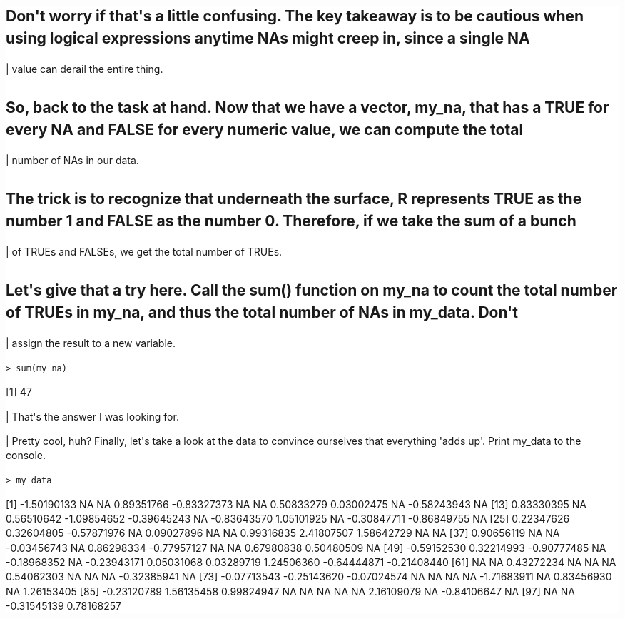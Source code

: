 ## Don't worry if that's a little confusing. The key takeaway is to be cautious when using logical expressions anytime NAs might creep in, since a single NA
| value can derail the entire thing.

## So, back to the task at hand. Now that we have a vector, my_na, that has a TRUE for every NA and FALSE for every numeric value, we can compute the total
| number of NAs in our data.

## The trick is to recognize that underneath the surface, R represents TRUE as the number 1 and FALSE as the number 0. Therefore, if we take the sum of a bunch
| of TRUEs and FALSEs, we get the total number of TRUEs.

## Let's give that a try here. Call the sum() function on my_na to count the total number of TRUEs in my_na, and thus the total number of NAs in my_data. Don't
| assign the result to a new variable.
```{r}
> sum(my_na)
```
[1] 47

| That's the answer I was looking for.

| Pretty cool, huh? Finally, let's take a look at the data to convince ourselves that everything 'adds up'. Print my_data to the console.
```{r}
> my_data
```
 [1] -1.50190133          NA          NA  0.89351766 -0.83327373          NA          NA  0.50833279  0.03002475          NA -0.58243943          NA
 [13]  0.83330395          NA  0.56510642 -1.09854652 -0.39645243          NA -0.83643570  1.05101925          NA -0.30847711 -0.86849755          NA
 [25]  0.22347626  0.32604805 -0.57871976          NA  0.09027896          NA          NA  0.99316835  2.41807507  1.58642729          NA          NA
 [37]  0.90656119          NA          NA -0.03456743          NA  0.86298334 -0.77957127          NA          NA  0.67980838  0.50480509          NA
 [49] -0.59152530  0.32214993 -0.90777485          NA -0.18968352          NA -0.23943171  0.05031068  0.03289719  1.24506360 -0.64444871 -0.21408440
 [61]          NA          NA  0.43272234          NA          NA          NA  0.54062303          NA          NA          NA -0.32385941          NA
 [73] -0.07713543 -0.25143620 -0.07024574          NA          NA          NA          NA -1.71683911          NA  0.83456930          NA  1.26153405
 [85] -0.23120789  1.56135458  0.99824947          NA          NA          NA          NA          NA  2.16109079          NA -0.84106647          NA
 [97]          NA          NA -0.31545139  0.78168257
